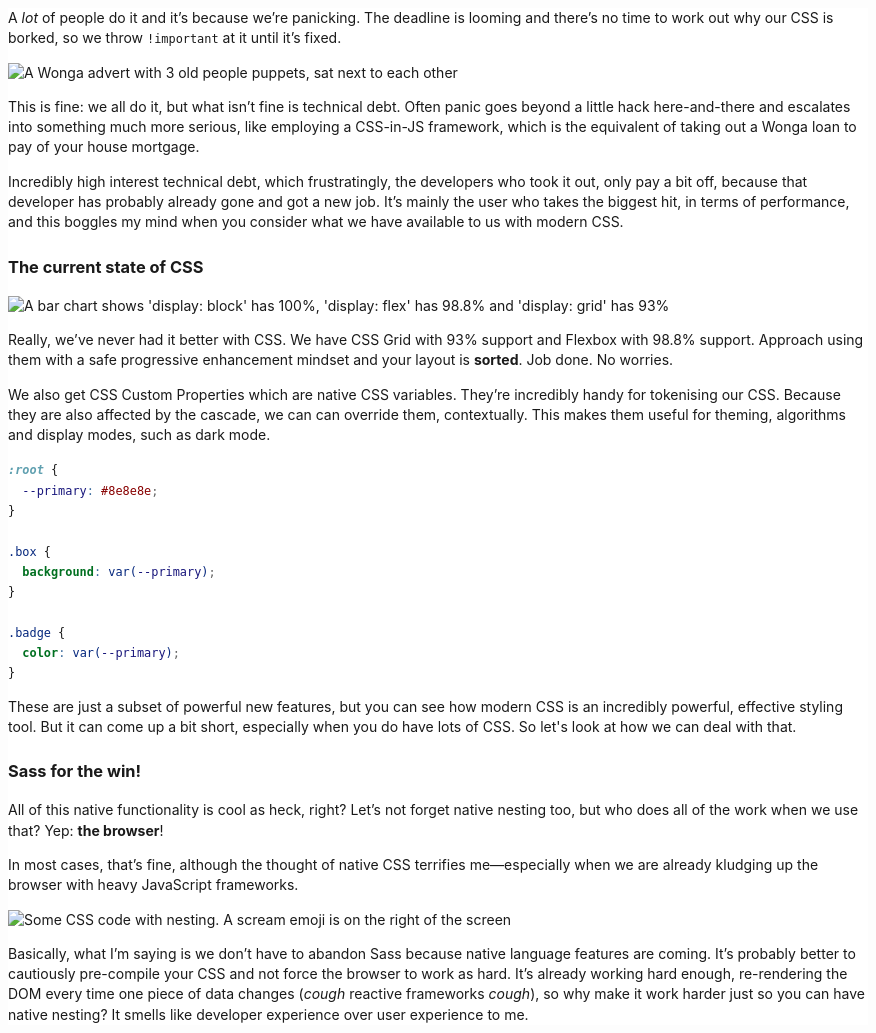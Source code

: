 A _lot_ of people do it and it’s because we’re panicking. The deadline is looming and there’s no time to work out why our CSS is borked, so we throw `!important` at it until it’s fixed.

![A Wonga advert with 3 old people puppets, sat next to each other](https://res.cloudinary.com/andybelldesign/image/upload/c_scale,f_auto,w_1400/v1568725444/keeping-it-simple-with-css-that-scales/presentation.019_ohpnnj.png)

This is fine: we all do it, but what isn’t fine is technical debt. Often panic goes beyond a little hack here-and-there and escalates into something much more serious, like employing a CSS-in-JS framework, which is the equivalent of taking out a Wonga loan to pay of your house mortgage.

Incredibly high interest technical debt, which frustratingly, the developers who took it out, only pay a bit off, because that developer has probably already gone and got a new job. It’s mainly the user who takes the biggest hit, in terms of performance, and this boggles my mind when you consider what we have available to us with modern CSS.

### The current state of CSS

![A bar chart shows 'display: block' has 100%, 'display: flex' has 98.8% and 'display: grid' has 93%](https://res.cloudinary.com/andybelldesign/image/upload/c_scale,f_auto,w_1400/v1568725444/keeping-it-simple-with-css-that-scales/presentation.022_rvyrqd.png)

Really, we’ve never had it better with CSS. We have CSS Grid with 93% support and Flexbox with 98.8% support. Approach using them with a safe progressive enhancement mindset and your layout is **sorted**. Job done. No worries.

We also get CSS Custom Properties which are native CSS variables. They’re incredibly handy for tokenising our CSS. Because they are also affected by the cascade, we can can override them, contextually. This makes them useful for theming, algorithms and display modes, such as dark mode.

```css
:root {
  --primary: #8e8e8e;
}

.box {
  background: var(--primary);
}

.badge {
  color: var(--primary);
}
```

These are just a subset of powerful new features, but you can see how modern CSS is an incredibly powerful, effective styling tool. But it can come up a bit short, especially when you do have lots of CSS. So let's look at how we can deal with that.

### Sass for the win!

All of this native functionality is cool as heck, right? Let’s not forget native nesting too, but who does all of the work when we use that? Yep: **the browser**!

In most cases, that’s fine, although the thought of native CSS terrifies me—especially when we are already kludging up the browser with heavy JavaScript frameworks.

![Some CSS code with nesting. A scream emoji is on the right of the screen](https://res.cloudinary.com/andybelldesign/image/upload/c_scale,f_auto,w_1400/v1568725444/keeping-it-simple-with-css-that-scales/presentation.028_vvbjqp.png)

Basically, what I’m saying is we don’t have to abandon Sass because native language features are coming. It’s probably better to cautiously pre-compile your CSS and not force the browser to work as hard. It’s already working hard enough, re-rendering the DOM every time one piece of data changes (_cough_ reactive frameworks _cough_), so why make it work harder just so you can have native nesting? It smells like developer experience over user experience to me.
